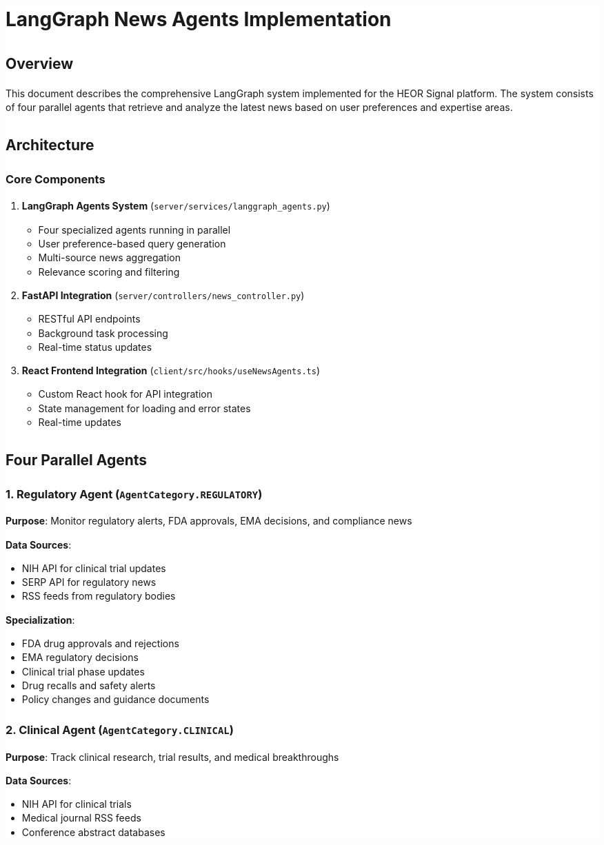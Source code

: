 # LangGraph News Agents Implementation

## Overview

This document describes the comprehensive LangGraph system implemented for the HEOR Signal platform. The system consists of four parallel agents that retrieve and analyze the latest news based on user preferences and expertise areas.

## Architecture

### Core Components

1. **LangGraph Agents System** (`server/services/langgraph_agents.py`)
   - Four specialized agents running in parallel
   - User preference-based query generation
   - Multi-source news aggregation
   - Relevance scoring and filtering

2. **FastAPI Integration** (`server/controllers/news_controller.py`)
   - RESTful API endpoints
   - Background task processing
   - Real-time status updates

3. **React Frontend Integration** (`client/src/hooks/useNewsAgents.ts`)
   - Custom React hook for API integration
   - State management for loading and error states
   - Real-time updates

## Four Parallel Agents

### 1. Regulatory Agent (`AgentCategory.REGULATORY`)
**Purpose**: Monitor regulatory alerts, FDA approvals, EMA decisions, and compliance news

**Data Sources**:
- NIH API for clinical trial updates
- SERP API for regulatory news
- RSS feeds from regulatory bodies

**Specialization**:
- FDA drug approvals and rejections
- EMA regulatory decisions
- Clinical trial phase updates
- Drug recalls and safety alerts
- Policy changes and guidance documents

### 2. Clinical Agent (`AgentCategory.CLINICAL`)
**Purpose**: Track clinical research, trial results, and medical breakthroughs

**Data Sources**:
- NIH API for clinical trials
- Medical journal RSS feeds
- Conference abstract databases
